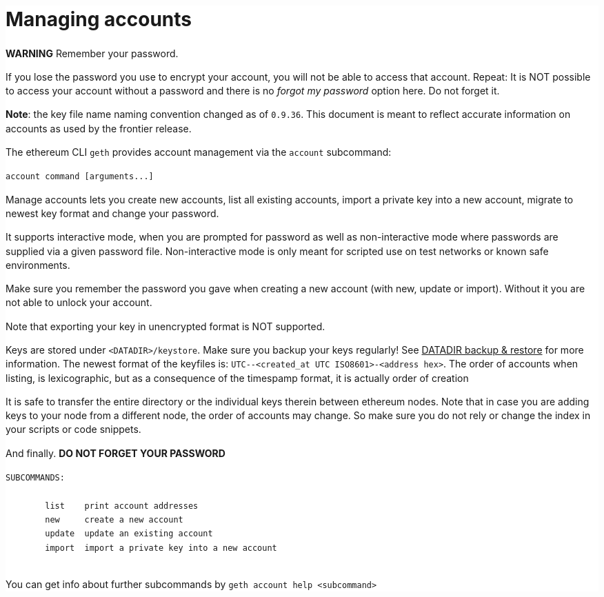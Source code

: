 # Managing accounts

**WARNING**
Remember your password. 

If you lose the password you use to encrypt your account, you will not be able to access that account.
Repeat: It is NOT possible to access your account without a password and there is no _forgot my password_ option here. Do not forget it.

**Note**: the key file name naming convention changed as of `0.9.36`. This document is meant to reflect accurate information on accounts as used by the frontier release. 

The ethereum CLI `geth` provides account management via the `account` subcommand:

```
account command [arguments...]
```

Manage accounts lets you create new accounts, list all existing accounts, import a private key into a new account, migrate to newest key format and change your password.

It supports interactive mode, when you are prompted for password as well as non-interactive mode where passwords are supplied via a given password file. Non-interactive mode is only meant for scripted use on test networks or known safe environments.

Make sure you remember the password you gave when creating a new account (with new, update or import). Without it you are not able to unlock your account.

Note that exporting your key in unencrypted format is NOT supported.

Keys are stored under `<DATADIR>/keystore`. Make sure you backup your keys regularly! See [DATADIR backup & restore](https://github.com/ethereumproject/go-ethereum/wiki/Backup-&-restore) for more information.
The newest format of the keyfiles is: `UTC--<created_at UTC ISO8601>-<address hex>`.
The order of accounts when listing, is lexicographic, but as a consequence of the timespamp format, it is actually order of creation 

It is safe to transfer the entire directory or the individual keys therein between ethereum nodes. Note that in case you are adding keys to your node from a different node, the order of accounts may change. So make sure you do not rely or change the index in your scripts or code snippets.

And finally. **DO NOT FORGET YOUR PASSWORD**

```
SUBCOMMANDS:

        list    print account addresses
        new     create a new account
        update  update an existing account
        import  import a private key into a new account
        

```

You can get info about further subcommands by `geth account help <subcommand>`

